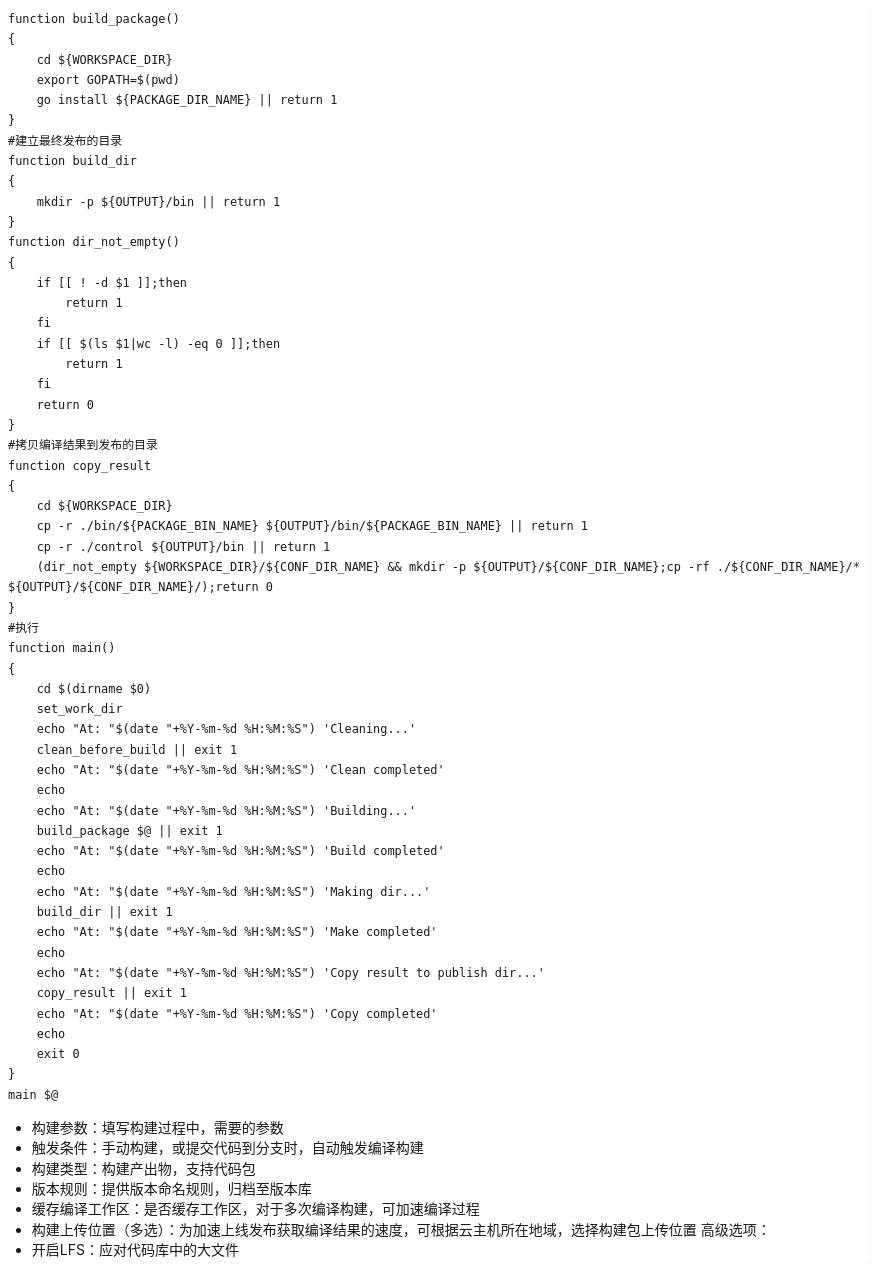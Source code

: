 ```
function build_package()
{
    cd ${WORKSPACE_DIR}
    export GOPATH=$(pwd)
    go install ${PACKAGE_DIR_NAME} || return 1
}
#建立最终发布的目录
function build_dir
{
    mkdir -p ${OUTPUT}/bin || return 1
}
function dir_not_empty()
{
    if [[ ! -d $1 ]];then
        return 1
    fi
    if [[ $(ls $1|wc -l) -eq 0 ]];then
        return 1
    fi
    return 0
}
#拷贝编译结果到发布的目录
function copy_result
{
    cd ${WORKSPACE_DIR}
    cp -r ./bin/${PACKAGE_BIN_NAME} ${OUTPUT}/bin/${PACKAGE_BIN_NAME} || return 1
    cp -r ./control ${OUTPUT}/bin || return 1
    (dir_not_empty ${WORKSPACE_DIR}/${CONF_DIR_NAME} && mkdir -p ${OUTPUT}/${CONF_DIR_NAME};cp -rf ./${CONF_DIR_NAME}/* ${OUTPUT}/${CONF_DIR_NAME}/);return 0
}
#执行
function main()
{
    cd $(dirname $0)
    set_work_dir
    echo "At: "$(date "+%Y-%m-%d %H:%M:%S") 'Cleaning...'
    clean_before_build || exit 1
    echo "At: "$(date "+%Y-%m-%d %H:%M:%S") 'Clean completed'
    echo
    echo "At: "$(date "+%Y-%m-%d %H:%M:%S") 'Building...'
    build_package $@ || exit 1
    echo "At: "$(date "+%Y-%m-%d %H:%M:%S") 'Build completed'
    echo
    echo "At: "$(date "+%Y-%m-%d %H:%M:%S") 'Making dir...'
    build_dir || exit 1
    echo "At: "$(date "+%Y-%m-%d %H:%M:%S") 'Make completed'
    echo
    echo "At: "$(date "+%Y-%m-%d %H:%M:%S") 'Copy result to publish dir...'
    copy_result || exit 1
    echo "At: "$(date "+%Y-%m-%d %H:%M:%S") 'Copy completed'
    echo
    exit 0
}
main $@
```
- 构建参数：填写构建过程中，需要的参数
- 触发条件：手动构建，或提交代码到分支时，自动触发编译构建
- 构建类型：构建产出物，支持代码包
- 版本规则：提供版本命名规则，归档至版本库
- 缓存编译工作区：是否缓存工作区，对于多次编译构建，可加速编译过程
- 构建上传位置（多选）：为加速上线发布获取编译结果的速度，可根据云主机所在地域，选择构建包上传位置
高级选项：
- 开启LFS：应对代码库中的大文件